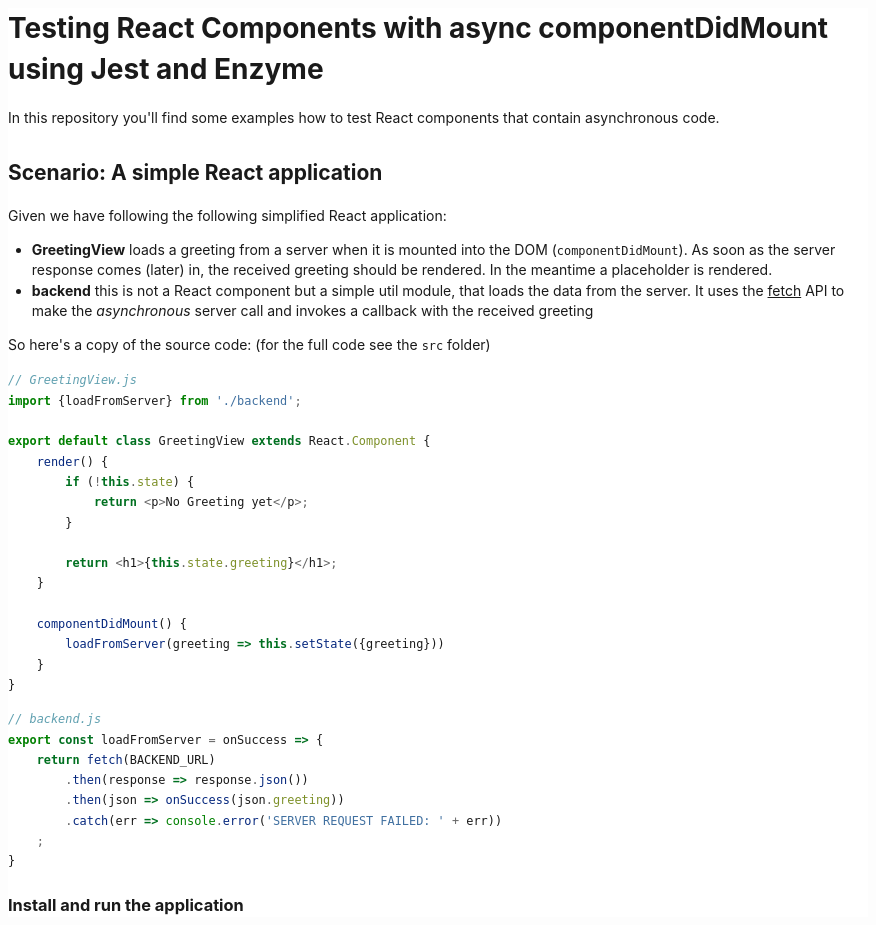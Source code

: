 # Testing React Components with async componentDidMount using Jest and Enzyme

In this repository you'll find some examples how to test React components that contain asynchronous
code.

## Scenario: A simple React application

Given we have following the following simplified React application:
* **GreetingView** loads a greeting from a server when it is mounted into the DOM (`componentDidMount`).
As soon as the server response comes (later) in, the received greeting should be rendered. In the meantime a placeholder is rendered.
* **backend** this is not a React component but a simple util module, that loads the data from the server.
 It uses the [fetch](https://github.github.io/fetch/) API to make the _asynchronous_ server call and invokes a callback
 with the received greeting
 
So here's a copy of the source code: (for the full code see the `src` folder)

```javascript
// GreetingView.js
import {loadFromServer} from './backend';

export default class GreetingView extends React.Component {
    render() {
        if (!this.state) {
            return <p>No Greeting yet</p>;
        }

        return <h1>{this.state.greeting}</h1>;
    }

    componentDidMount() {
        loadFromServer(greeting => this.setState({greeting}))
    }
}
```

```javascript
// backend.js
export const loadFromServer = onSuccess => {
    return fetch(BACKEND_URL)
        .then(response => response.json())
        .then(json => onSuccess(json.greeting))
        .catch(err => console.error('SERVER REQUEST FAILED: ' + err))
    ;
}
```
### Install and run the application
